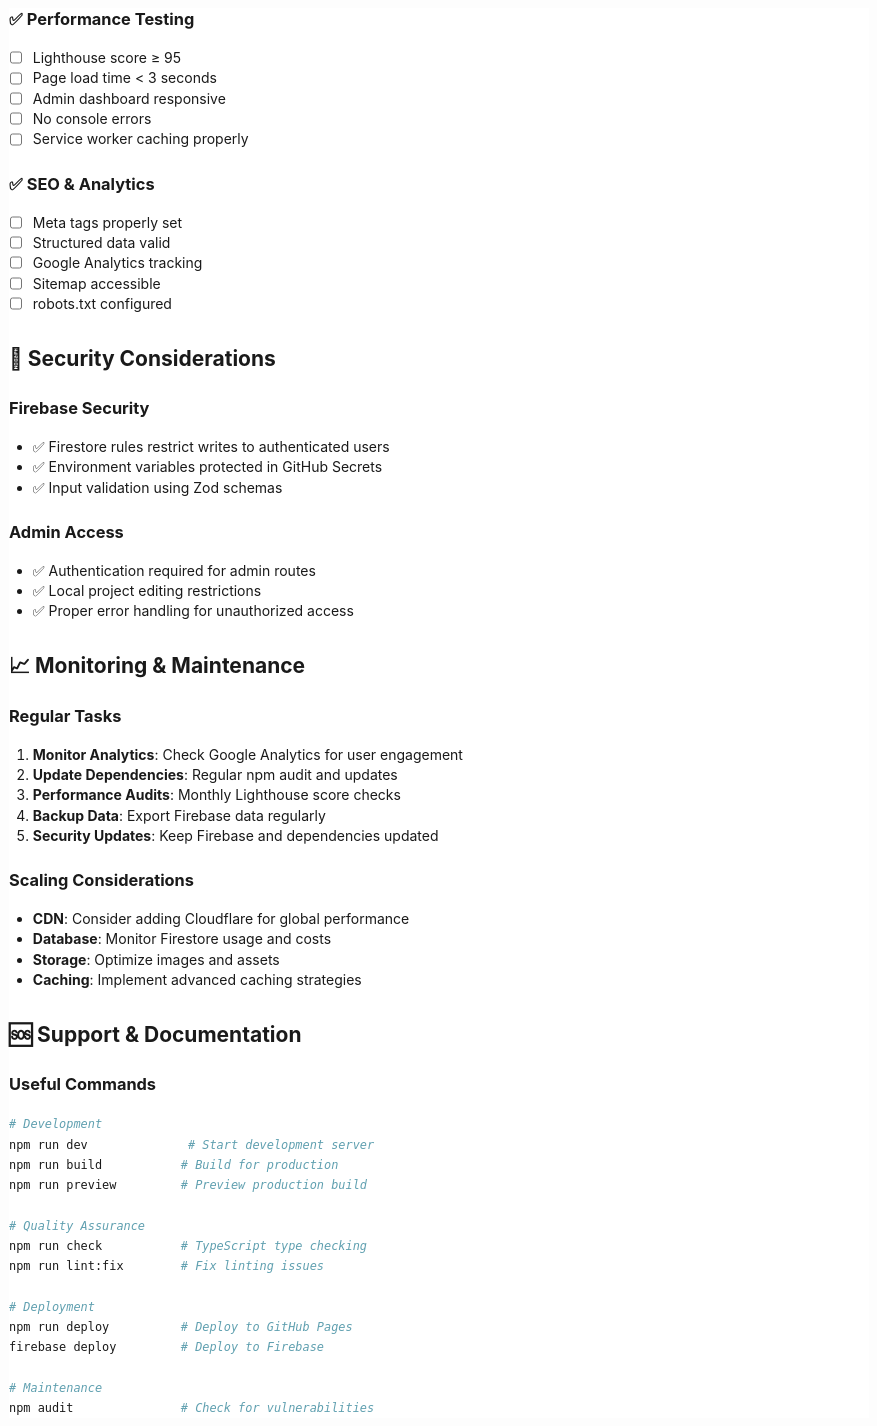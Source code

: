 ### ✅ Performance Testing
- [ ] Lighthouse score ≥ 95
- [ ] Page load time < 3 seconds
- [ ] Admin dashboard responsive
- [ ] No console errors
- [ ] Service worker caching properly

### ✅ SEO & Analytics
- [ ] Meta tags properly set
- [ ] Structured data valid
- [ ] Google Analytics tracking
- [ ] Sitemap accessible
- [ ] robots.txt configured

## 🔐 Security Considerations

### Firebase Security
- ✅ Firestore rules restrict writes to authenticated users
- ✅ Environment variables protected in GitHub Secrets
- ✅ Input validation using Zod schemas

### Admin Access
- ✅ Authentication required for admin routes
- ✅ Local project editing restrictions
- ✅ Proper error handling for unauthorized access

## 📈 Monitoring & Maintenance

### Regular Tasks
1. **Monitor Analytics**: Check Google Analytics for user engagement
2. **Update Dependencies**: Regular npm audit and updates
3. **Performance Audits**: Monthly Lighthouse score checks
4. **Backup Data**: Export Firebase data regularly
5. **Security Updates**: Keep Firebase and dependencies updated

### Scaling Considerations
- **CDN**: Consider adding Cloudflare for global performance
- **Database**: Monitor Firestore usage and costs
- **Storage**: Optimize images and assets
- **Caching**: Implement advanced caching strategies

## 🆘 Support & Documentation

### Useful Commands
```bash
# Development
npm run dev              # Start development server
npm run build           # Build for production
npm run preview         # Preview production build

# Quality Assurance
npm run check           # TypeScript type checking
npm run lint:fix        # Fix linting issues

# Deployment
npm run deploy          # Deploy to GitHub Pages
firebase deploy         # Deploy to Firebase

# Maintenance
npm audit               # Check for vulnerabilities
```